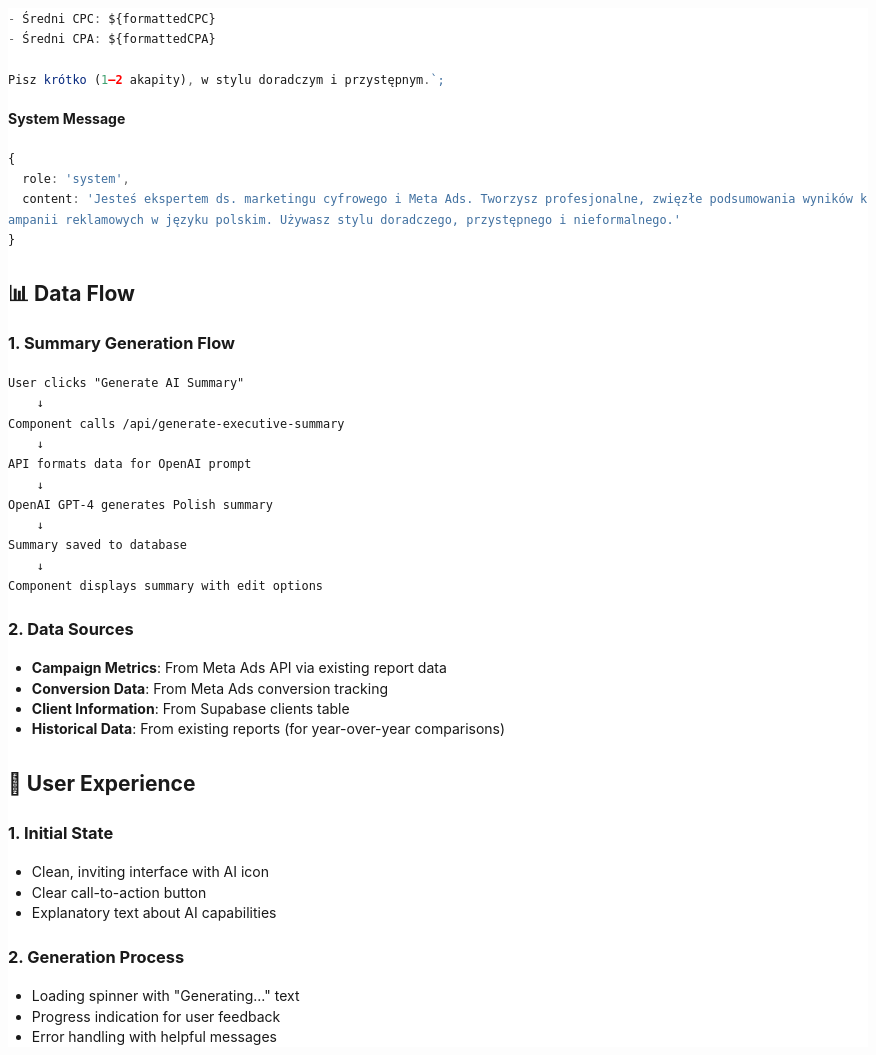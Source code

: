 ```typescript
- Średni CPC: ${formattedCPC}
- Średni CPA: ${formattedCPA}

Pisz krótko (1–2 akapity), w stylu doradczym i przystępnym.`;
```

#### **System Message**
```typescript
{
  role: 'system',
  content: 'Jesteś ekspertem ds. marketingu cyfrowego i Meta Ads. Tworzysz profesjonalne, zwięzłe podsumowania wyników kampanii reklamowych w języku polskim. Używasz stylu doradczego, przystępnego i nieformalnego.'
}
```

## 📊 **Data Flow**

### **1. Summary Generation Flow**
```
User clicks "Generate AI Summary"
    ↓
Component calls /api/generate-executive-summary
    ↓
API formats data for OpenAI prompt
    ↓
OpenAI GPT-4 generates Polish summary
    ↓
Summary saved to database
    ↓
Component displays summary with edit options
```

### **2. Data Sources**
- **Campaign Metrics**: From Meta Ads API via existing report data
- **Conversion Data**: From Meta Ads conversion tracking
- **Client Information**: From Supabase clients table
- **Historical Data**: From existing reports (for year-over-year comparisons)

## 🎨 **User Experience**

### **1. Initial State**
- Clean, inviting interface with AI icon
- Clear call-to-action button
- Explanatory text about AI capabilities

### **2. Generation Process**
- Loading spinner with "Generating..." text
- Progress indication for user feedback
- Error handling with helpful messages
